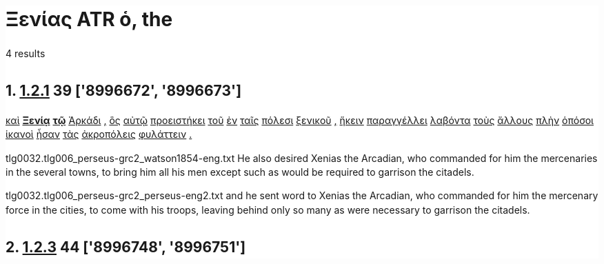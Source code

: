 # Ξενίας ATR ὁ, the
4 results
## 1. [1.2.1](https://beyond-translation.perseus.org/reader/urn:cts:greekLit:tlg0032.tlg006.perseus-grc2:1.2.1?mode=syntax-trees) 39 ['8996672', '8996673']
[καὶ](https://atlas-test.fly.dev/morphology/lemmas/?lang=grc&q=καί "καί b-------- and, also") **[Ξενίᾳ](https://atlas-test.fly.dev/morphology/lemmas/?lang=grc&q=Ξενίας "Ξενίας n-s---md- Xenias")** **[τῷ](https://atlas-test.fly.dev/morphology/lemmas/?lang=grc&q=ὁ "ὁ l-s---md- the")** [Ἀρκάδι](https://atlas-test.fly.dev/morphology/lemmas/?lang=grc&q=Ἀρκάς "Ἀρκάς n-s---md- Arcadian") [,](https://atlas-test.fly.dev/morphology/lemmas/?lang=grc&q=, ", u-------- NoDef") [ὃς](https://atlas-test.fly.dev/morphology/lemmas/?lang=grc&q=ὅς "ὅς p-s---mn- who, that, which: relative pronoun") [αὐτῷ](https://atlas-test.fly.dev/morphology/lemmas/?lang=grc&q=αὐτός "αὐτός a-s---md- unemph. 3rd pers.pronoun; -self; [the] same") [προειστήκει](https://atlas-test.fly.dev/morphology/lemmas/?lang=grc&q=προειστήκω "προειστήκω v3spia--- NoDef") [τοῦ](https://atlas-test.fly.dev/morphology/lemmas/?lang=grc&q=ὁ "ὁ l-s---mg- the") [ἐν](https://atlas-test.fly.dev/morphology/lemmas/?lang=grc&q=ἐν "ἐν r-------- in, among. c. dat.") [ταῖς](https://atlas-test.fly.dev/morphology/lemmas/?lang=grc&q=ὁ "ὁ l-p---fd- the") [πόλεσι](https://atlas-test.fly.dev/morphology/lemmas/?lang=grc&q=πόλις "πόλις n-p---fd- a city") [ξενικοῦ](https://atlas-test.fly.dev/morphology/lemmas/?lang=grc&q=ξενικός "ξενικός a-s---ng- of or for a stranger, alien, mercenary, non-Attic; hospitable") [,](https://atlas-test.fly.dev/morphology/lemmas/?lang=grc&q=, ", u-------- NoDef") [ἥκειν](https://atlas-test.fly.dev/morphology/lemmas/?lang=grc&q=ἥκω "ἥκω v--pna--- to have come, be present, be here") [παραγγέλλει](https://atlas-test.fly.dev/morphology/lemmas/?lang=grc&q=παραγγέλλω "παραγγέλλω v3spia--- to transmit as a message; give orders") [λαβόντα](https://atlas-test.fly.dev/morphology/lemmas/?lang=grc&q=λαμβάνω "λαμβάνω v-sapama- to take, seize, receive") [τοὺς](https://atlas-test.fly.dev/morphology/lemmas/?lang=grc&q=ὁ "ὁ l-p---ma- the") [ἄλλους](https://atlas-test.fly.dev/morphology/lemmas/?lang=grc&q=ἄλλος "ἄλλος a-p---ma- other, another") [πλὴν](https://atlas-test.fly.dev/morphology/lemmas/?lang=grc&q=πλήν "πλήν r-------- except") [ὁπόσοι](https://atlas-test.fly.dev/morphology/lemmas/?lang=grc&q=ὁπόσος "ὁπόσος p-p---mn- as many as") [ἱκανοὶ](https://atlas-test.fly.dev/morphology/lemmas/?lang=grc&q=ἱκανός "ἱκανός a-p---mn- becoming, befitting, sufficing") [ἦσαν](https://atlas-test.fly.dev/morphology/lemmas/?lang=grc&q=εἰμί "εἰμί v3piia--- to be") [τὰς](https://atlas-test.fly.dev/morphology/lemmas/?lang=grc&q=ὁ "ὁ l-p---fa- the") [ἀκροπόλεις](https://atlas-test.fly.dev/morphology/lemmas/?lang=grc&q=ἀκρόπολις "ἀκρόπολις n-p---fa- the upper city") [φυλάττειν](https://atlas-test.fly.dev/morphology/lemmas/?lang=grc&q=φυλάσσω "φυλάσσω v--pna--- to keep watch and ward, keep guard") [.](https://atlas-test.fly.dev/morphology/lemmas/?lang=grc&q=. ". u-------- NoDef") 


tlg0032.tlg006_perseus-grc2_watson1854-eng.txt He also desired Xenias the Arcadian, who commanded for him the mercenaries in the several towns, to bring him all his men except such as would be required to garrison the citadels. 

tlg0032.tlg006_perseus-grc2_perseus-eng2.txt and he sent word to Xenias the Arcadian, who commanded for him the mercenary force in the cities, to come with his troops, leaving behind only so many as were necessary to garrison the citadels. 

## 2. [1.2.3](https://beyond-translation.perseus.org/reader/urn:cts:greekLit:tlg0032.tlg006.perseus-grc2:1.2.3?mode=syntax-trees) 44 ['8996748', '8996751']